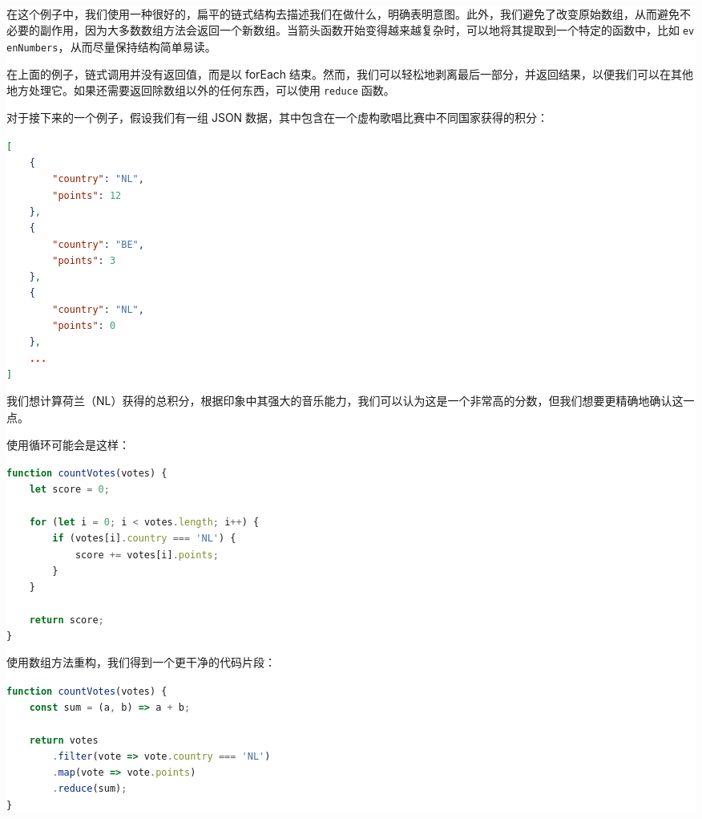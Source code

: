 在这个例子中，我们使用一种很好的，扁平的链式结构去描述我们在做什么，明确表明意图。此外，我们避免了改变原始数组，从而避免不必要的副作用，因为大多数数组方法会返回一个新数组。当箭头函数开始变得越来越复杂时，可以地将其提取到一个特定的函数中，比如 `evenNumbers`， 从而尽量保持结构简单易读。

在上面的例子，链式调用并没有返回值，而是以 forEach 结束。然而，我们可以轻松地剥离最后一部分，并返回结果，以便我们可以在其他地方处理它。如果还需要返回除数组以外的任何东西，可以使用 `reduce` 函数。

对于接下来的一个例子，假设我们有一组 JSON 数据，其中包含在一个虚构歌唱比赛中不同国家获得的积分：

```json
[
    {
        "country": "NL",
        "points": 12
    },
    {
        "country": "BE",
        "points": 3
    },
    {
        "country": "NL",
        "points": 0
    },
    ...
]
```

我们想计算荷兰（NL）获得的总积分，根据印象中其强大的音乐能力，我们可以认为这是一个非常高的分数，但我们想要更精确地确认这一点。

使用循环可能会是这样：

```javascript
function countVotes(votes) {
    let score = 0;

    for (let i = 0; i < votes.length; i++) {
        if (votes[i].country === 'NL') {
            score += votes[i].points;
        }
    }

    return score;
}
```

使用数组方法重构，我们得到一个更干净的代码片段：

```javascript
function countVotes(votes) {
    const sum = (a, b) => a + b;

    return votes
        .filter(vote => vote.country === 'NL')
        .map(vote => vote.points)
        .reduce(sum);
}
```
